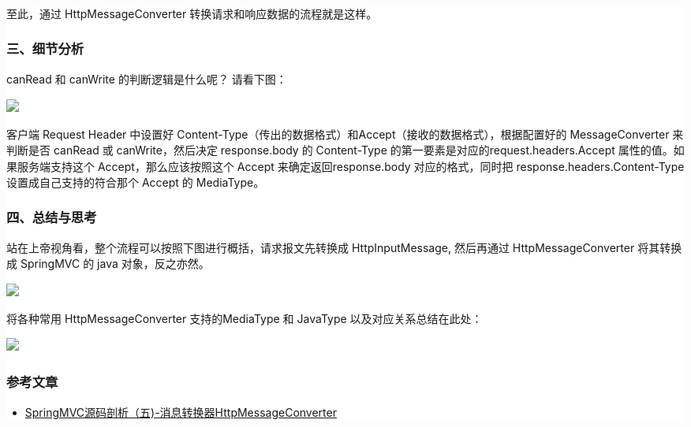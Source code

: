 至此，通过 HttpMessageConverter 转换请求和响应数据的流程就是这样。

### 三、细节分析

canRead 和 canWrite 的判断逻辑是什么呢？ 请看下图：

![](https://alvin-jay.oss-cn-hangzhou.aliyuncs.com/Spring%20Framework/Spring%20MVC-13.jpg)

客户端 Request Header 中设置好 Content-Type（传出的数据格式）和Accept（接收的数据格式），根据配置好的 MessageConverter 来判断是否 canRead 或 canWrite，然后决定 response.body 的 Content-Type 的第一要素是对应的request.headers.Accept 属性的值。如果服务端支持这个 Accept，那么应该按照这个 Accept 来确定返回response.body 对应的格式，同时把 response.headers.Content-Type 设置成自己支持的符合那个 Accept 的 MediaType。

### 四、总结与思考

站在上帝视角看，整个流程可以按照下图进行概括，请求报文先转换成 HttpInputMessage, 然后再通过 HttpMessageConverter 将其转换成 SpringMVC 的 java 对象，反之亦然。

![](https://alvin-jay.oss-cn-hangzhou.aliyuncs.com/Spring%20Framework/Spring%20MVC-14.jpg)

将各种常用 HttpMessageConverter 支持的MediaType 和 JavaType 以及对应关系总结在此处：

![](https://alvin-jay.oss-cn-hangzhou.aliyuncs.com/Spring%20Framework/Spring%20MVC-15.jpg)

### 参考文章

- [SpringMVC源码剖析（五)-消息转换器HttpMessageConverter](https://my.oschina.net/lichhao/blog/172562)

